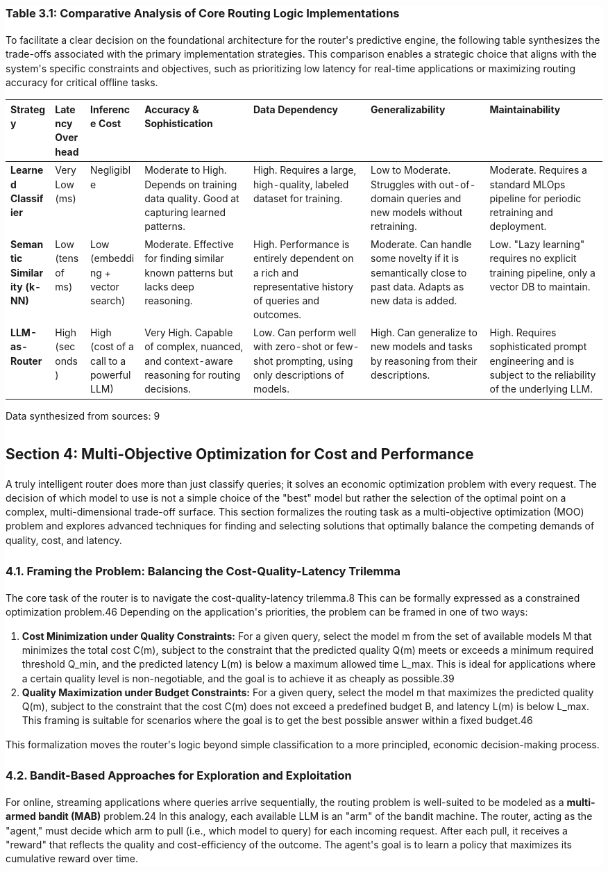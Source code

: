 ### **Table 3.1: Comparative Analysis of Core Routing Logic Implementations**

To facilitate a clear decision on the foundational architecture for the router's predictive engine, the following table synthesizes the trade-offs associated with the primary implementation strategies. This comparison enables a strategic choice that aligns with the system's specific constraints and objectives, such as prioritizing low latency for real-time applications or maximizing routing accuracy for critical offline tasks.

| Strategy | Latency Overhead | Inference Cost | Accuracy & Sophistication | Data Dependency | Generalizability | Maintainability |
| :---- | :---- | :---- | :---- | :---- | :---- | :---- |
| **Learned Classifier** | Very Low (ms) | Negligible | Moderate to High. Depends on training data quality. Good at capturing learned patterns. | High. Requires a large, high-quality, labeled dataset for training. | Low to Moderate. Struggles with out-of-domain queries and new models without retraining. | Moderate. Requires a standard MLOps pipeline for periodic retraining and deployment. |
| **Semantic Similarity (k-NN)** | Low (tens of ms) | Low (embedding \+ vector search) | Moderate. Effective for finding similar known patterns but lacks deep reasoning. | High. Performance is entirely dependent on a rich and representative history of queries and outcomes. | Moderate. Can handle some novelty if it is semantically close to past data. Adapts as new data is added. | Low. "Lazy learning" requires no explicit training pipeline, only a vector DB to maintain. |
| **LLM-as-Router** | High (seconds) | High (cost of a call to a powerful LLM) | Very High. Capable of complex, nuanced, and context-aware reasoning for routing decisions. | Low. Can perform well with zero-shot or few-shot prompting, using only descriptions of models. | High. Can generalize to new models and tasks by reasoning from their descriptions. | High. Requires sophisticated prompt engineering and is subject to the reliability of the underlying LLM. |

Data synthesized from sources: 9

## **Section 4: Multi-Objective Optimization for Cost and Performance**

A truly intelligent router does more than just classify queries; it solves an economic optimization problem with every request. The decision of which model to use is not a simple choice of the "best" model but rather the selection of the optimal point on a complex, multi-dimensional trade-off surface. This section formalizes the routing task as a multi-objective optimization (MOO) problem and explores advanced techniques for finding and selecting solutions that optimally balance the competing demands of quality, cost, and latency.

### **4.1. Framing the Problem: Balancing the Cost-Quality-Latency Trilemma**

The core task of the router is to navigate the cost-quality-latency trilemma.8 This can be formally expressed as a constrained optimization problem.46 Depending on the application's priorities, the problem can be framed in one of two ways:

1. **Cost Minimization under Quality Constraints:** For a given query, select the model m from the set of available models M that minimizes the total cost C(m), subject to the constraint that the predicted quality Q(m) meets or exceeds a minimum required threshold Q\_min, and the predicted latency L(m) is below a maximum allowed time L\_max. This is ideal for applications where a certain quality level is non-negotiable, and the goal is to achieve it as cheaply as possible.39  
2. **Quality Maximization under Budget Constraints:** For a given query, select the model m that maximizes the predicted quality Q(m), subject to the constraint that the cost C(m) does not exceed a predefined budget B, and latency L(m) is below L\_max. This framing is suitable for scenarios where the goal is to get the best possible answer within a fixed budget.46

This formalization moves the router's logic beyond simple classification to a more principled, economic decision-making process.

### **4.2. Bandit-Based Approaches for Exploration and Exploitation**

For online, streaming applications where queries arrive sequentially, the routing problem is well-suited to be modeled as a **multi-armed bandit (MAB)** problem.24 In this analogy, each available LLM is an "arm" of the bandit machine. The router, acting as the "agent," must decide which arm to pull (i.e., which model to query) for each incoming request. After each pull, it receives a "reward" that reflects the quality and cost-efficiency of the outcome. The agent's goal is to learn a policy that maximizes its cumulative reward over time.
